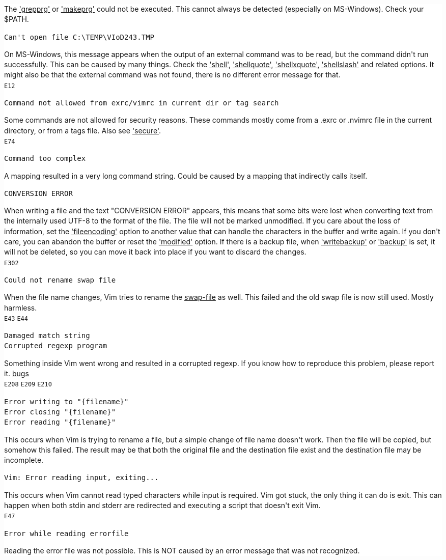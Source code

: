 </div><div class="help-li" style=""> The <a href="/neovim-docs-web/en/options#'grepprg'">'grepprg'</a> or <a href="/neovim-docs-web/en/options#'makeprg'">'makeprg'</a> could not be executed.  This cannot always be
  detected (especially on MS-Windows).  Check your $PATH.
</div></div>
<div class="old-help-para"><pre>Can't open file C:\TEMP\VIoD243.TMP</pre>
On MS-Windows, this message appears when the output of an external command was
to be read, but the command didn't run successfully.  This can be caused by
many things.  Check the <a href="/neovim-docs-web/en/options#'shell'">'shell'</a>, <a href="/neovim-docs-web/en/options#'shellquote'">'shellquote'</a>, <a href="/neovim-docs-web/en/options#'shellxquote'">'shellxquote'</a>, <a href="/neovim-docs-web/en/options#'shellslash'">'shellslash'</a> and
related options.  It might also be that the external command was not found,
there is no different error message for that.</div>
<div class="old-help-para">							<a name="E12"></a><code class="help-tag-right">E12</code><pre>Command not allowed from exrc/vimrc in current dir or tag search</pre>
Some commands are not allowed for security reasons.  These commands mostly
come from a .exrc or .nvimrc file in the current directory, or from a tags
file.  Also see <a href="/neovim-docs-web/en/vim_diff#'secure'">'secure'</a>.</div>
<div class="old-help-para">							<a name="E74"></a><code class="help-tag-right">E74</code><pre>Command too complex</pre>
A mapping resulted in a very long command string.  Could be caused by a
mapping that indirectly calls itself.</div>
<div class="old-help-para"><pre>CONVERSION ERROR</pre>
When writing a file and the text "CONVERSION ERROR" appears, this means that
some bits were lost when converting text from the internally used UTF-8 to the
format of the file.  The file will not be marked unmodified.  If you care
about the loss of information, set the <a href="/neovim-docs-web/en/options#'fileencoding'">'fileencoding'</a> option to another value
that can handle the characters in the buffer and write again.  If you don't
care, you can abandon the buffer or reset the <a href="/neovim-docs-web/en/options#'modified'">'modified'</a> option.
If there is a backup file, when <a href="/neovim-docs-web/en/options#'writebackup'">'writebackup'</a> or <a href="/neovim-docs-web/en/options#'backup'">'backup'</a> is set, it will not
be deleted, so you can move it back into place if you want to discard the
changes.</div>
<div class="old-help-para">							<a name="E302"></a><code class="help-tag-right">E302</code><pre>Could not rename swap file</pre>
When the file name changes, Vim tries to rename the <a href="/neovim-docs-web/en/recover#swap-file">swap-file</a> as well.
This failed and the old swap file is now still used.  Mostly harmless.</div>
<div class="old-help-para">							<a name="E43"></a><code class="help-tag-right">E43</code> <a name="E44"></a><code class="help-tag">E44</code><pre>Damaged match string
Corrupted regexp program</pre>
Something inside Vim went wrong and resulted in a corrupted regexp.  If you
know how to reproduce this problem, please report it. <a href="/neovim-docs-web/en/intro#bugs">bugs</a></div>
<div class="old-help-para">							<a name="E208"></a><code class="help-tag-right">E208</code> <a name="E209"></a><code class="help-tag">E209</code> <a name="E210"></a><code class="help-tag">E210</code><pre>Error writing to "{filename}"
Error closing "{filename}"
Error reading "{filename}"</pre>
This occurs when Vim is trying to rename a file, but a simple change of file
name doesn't work.  Then the file will be copied, but somehow this failed.
The result may be that both the original file and the destination file exist
and the destination file may be incomplete.</div>
<div class="old-help-para"><pre>Vim: Error reading input, exiting...</pre>
This occurs when Vim cannot read typed characters while input is required.
Vim got stuck, the only thing it can do is exit.  This can happen when both
stdin and stderr are redirected and executing a script that doesn't exit Vim.</div>
<div class="old-help-para">							<a name="E47"></a><code class="help-tag-right">E47</code><pre>Error while reading errorfile</pre>
Reading the error file was not possible.  This is NOT caused by an error
message that was not recognized.</div>